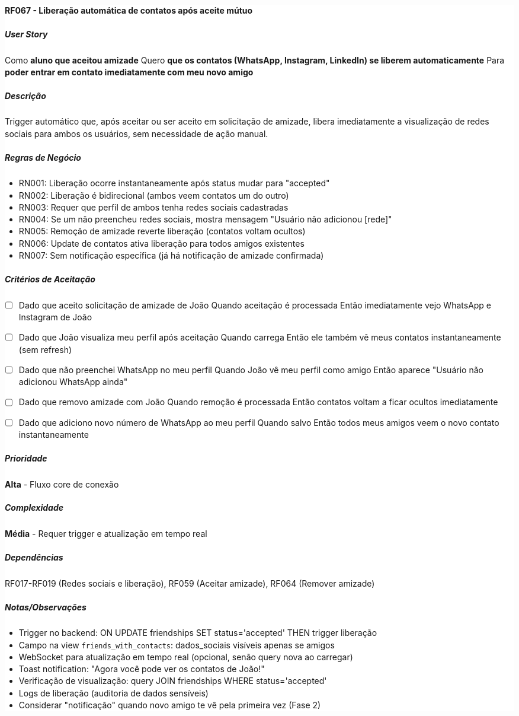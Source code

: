 

#### RF067 - Liberação automática de contatos após aceite mútuo

##### User Story
Como **aluno que aceitou amizade**
Quero **que os contatos (WhatsApp, Instagram, LinkedIn) se liberem automaticamente**
Para **poder entrar em contato imediatamente com meu novo amigo**

##### Descrição
Trigger automático que, após aceitar ou ser aceito em solicitação de amizade, libera imediatamente a visualização de redes sociais para ambos os usuários, sem necessidade de ação manual.

##### Regras de Negócio
- RN001: Liberação ocorre instantaneamente após status mudar para "accepted"
- RN002: Liberação é bidirecional (ambos veem contatos um do outro)
- RN003: Requer que perfil de ambos tenha redes sociais cadastradas
- RN004: Se um não preencheu redes sociais, mostra mensagem "Usuário não adicionou [rede]"
- RN005: Remoção de amizade reverte liberação (contatos voltam ocultos)
- RN006: Update de contatos ativa liberação para todos amigos existentes
- RN007: Sem notificação específica (já há notificação de amizade confirmada)

##### Critérios de Aceitação
- [ ] Dado que aceito solicitação de amizade de João
      Quando aceitação é processada
      Então imediatamente vejo WhatsApp e Instagram de João
      
- [ ] Dado que João visualiza meu perfil após aceitação
      Quando carrega
      Então ele também vê meus contatos instantaneamente (sem refresh)
      
- [ ] Dado que não preenchei WhatsApp no meu perfil
      Quando João vê meu perfil como amigo
      Então aparece "Usuário não adicionou WhatsApp ainda"
      
- [ ] Dado que removo amizade com João
      Quando remoção é processada
      Então contatos voltam a ficar ocultos imediatamente
      
- [ ] Dado que adiciono novo número de WhatsApp ao meu perfil
      Quando salvo
      Então todos meus amigos veem o novo contato instantaneamente

##### Prioridade
**Alta** - Fluxo core de conexão

##### Complexidade
**Média** - Requer trigger e atualização em tempo real

##### Dependências
RF017-RF019 (Redes sociais e liberação), RF059 (Aceitar amizade), RF064 (Remover amizade)

##### Notas/Observações
- Trigger no backend: ON UPDATE friendships SET status='accepted' THEN trigger liberação
- Campo na view `friends_with_contacts`: dados_sociais visíveis apenas se amigos
- WebSocket para atualização em tempo real (opcional, senão query nova ao carregar)
- Toast notification: "Agora você pode ver os contatos de João!"
- Verificação de visualização: query JOIN friendships WHERE status='accepted'
- Logs de liberação (auditoria de dados sensíveis)
- Considerar "notificação" quando novo amigo te vê pela primeira vez (Fase 2)
